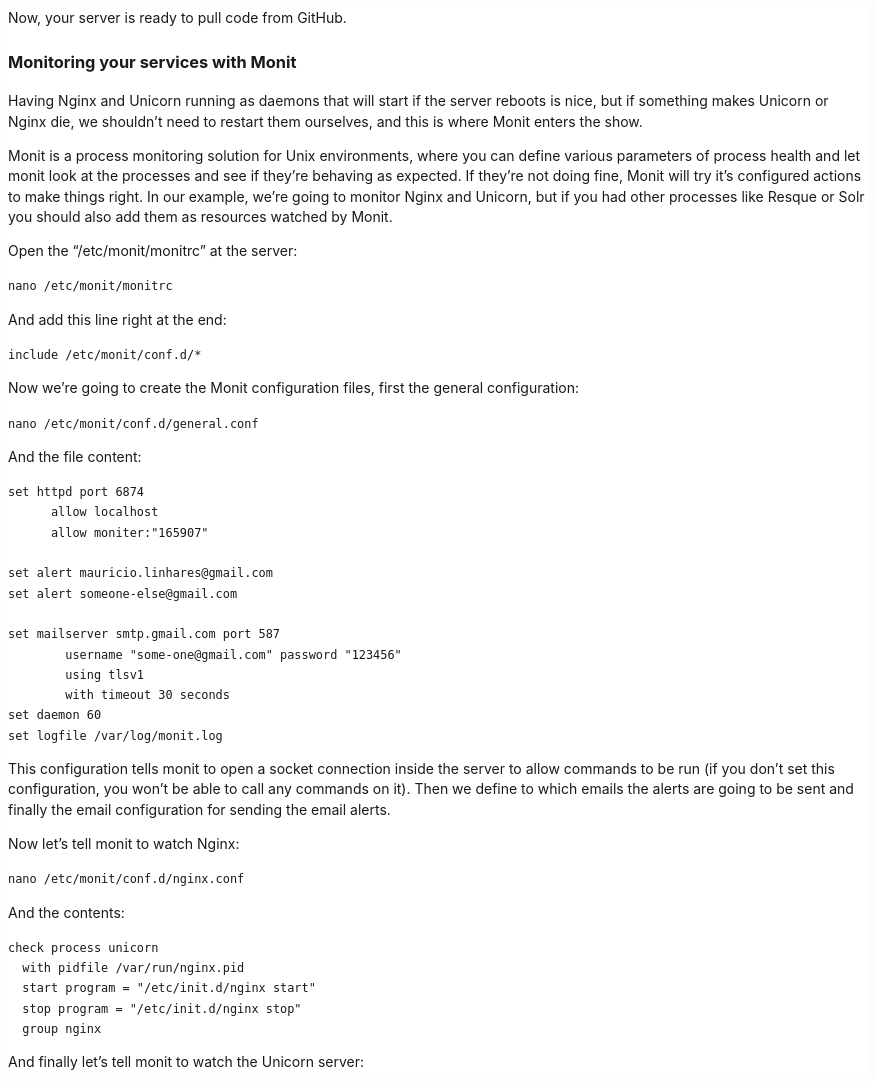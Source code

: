 Now, your server is ready to pull code from GitHub.

<h3>Monitoring your services with Monit</h3>

Having Nginx and Unicorn running as daemons that will start if the server reboots is nice, but if something makes Unicorn or Nginx die, we shouldn’t need to restart them ourselves, and this is where Monit enters the show.

Monit is a process monitoring solution for Unix environments, where you can define various parameters of process health and let monit look at the processes and see if they’re behaving as expected. If they’re not doing fine, Monit will try it’s configured actions to make things right. In our example, we’re going to monitor Nginx and Unicorn, but if you had other processes like Resque or Solr you should also add them as resources watched by Monit.

Open the “/etc/monit/monitrc” at the server:

<pre><code>nano /etc/monit/monitrc</code></pre>

And add this line right at the end:

<pre><code>include /etc/monit/conf.d/*</code></pre>

Now we’re going to create the Monit configuration files, first the general configuration:

<pre><code>nano /etc/monit/conf.d/general.conf</code></pre>

And the file content:

<pre><code>set httpd port 6874
      allow localhost
      allow moniter:"165907"

set alert mauricio.linhares@gmail.com
set alert someone-else@gmail.com

set mailserver smtp.gmail.com port 587
        username "some-one@gmail.com" password "123456"
        using tlsv1
        with timeout 30 seconds
set daemon 60
set logfile /var/log/monit.log</code></pre>

This configuration tells monit to open a socket connection inside the server to allow commands to be run (if you don’t set this configuration, you won’t be able to call any commands on it). Then we define to which emails the alerts are going to be sent and finally the email configuration for sending the email alerts.

Now let’s tell monit to watch Nginx:

<pre><code>nano /etc/monit/conf.d/nginx.conf</code></pre>

And the contents:

<pre><code>check process unicorn
  with pidfile /var/run/nginx.pid
  start program = "/etc/init.d/nginx start"
  stop program = "/etc/init.d/nginx stop"
  group nginx</code></pre>

And finally let’s tell monit to watch the Unicorn server:

